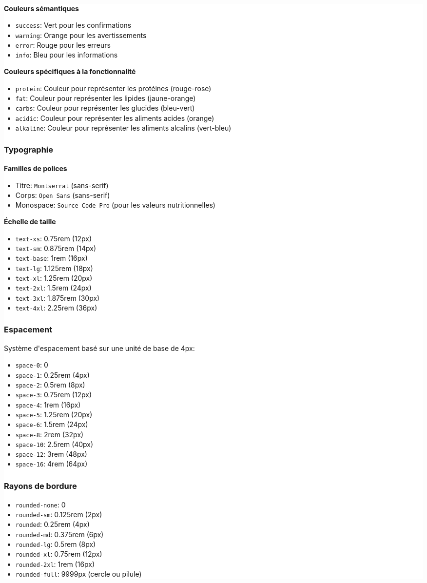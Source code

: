 **Couleurs sémantiques**
- `success`: Vert pour les confirmations
- `warning`: Orange pour les avertissements
- `error`: Rouge pour les erreurs
- `info`: Bleu pour les informations

**Couleurs spécifiques à la fonctionnalité**
- `protein`: Couleur pour représenter les protéines (rouge-rose)
- `fat`: Couleur pour représenter les lipides (jaune-orange)
- `carbs`: Couleur pour représenter les glucides (bleu-vert)
- `acidic`: Couleur pour représenter les aliments acides (orange)
- `alkaline`: Couleur pour représenter les aliments alcalins (vert-bleu)

### Typographie

**Familles de polices**
- Titre: `Montserrat` (sans-serif)
- Corps: `Open Sans` (sans-serif)
- Monospace: `Source Code Pro` (pour les valeurs nutritionnelles)

**Échelle de taille**
- `text-xs`: 0.75rem (12px)
- `text-sm`: 0.875rem (14px)
- `text-base`: 1rem (16px)
- `text-lg`: 1.125rem (18px)
- `text-xl`: 1.25rem (20px)
- `text-2xl`: 1.5rem (24px)
- `text-3xl`: 1.875rem (30px)
- `text-4xl`: 2.25rem (36px)

### Espacement

Système d'espacement basé sur une unité de base de 4px:
- `space-0`: 0
- `space-1`: 0.25rem (4px)
- `space-2`: 0.5rem (8px)
- `space-3`: 0.75rem (12px)
- `space-4`: 1rem (16px)
- `space-5`: 1.25rem (20px)
- `space-6`: 1.5rem (24px)
- `space-8`: 2rem (32px)
- `space-10`: 2.5rem (40px)
- `space-12`: 3rem (48px)
- `space-16`: 4rem (64px)

### Rayons de bordure

- `rounded-none`: 0
- `rounded-sm`: 0.125rem (2px)
- `rounded`: 0.25rem (4px)
- `rounded-md`: 0.375rem (6px)
- `rounded-lg`: 0.5rem (8px)
- `rounded-xl`: 0.75rem (12px)
- `rounded-2xl`: 1rem (16px)
- `rounded-full`: 9999px (cercle ou pilule)
